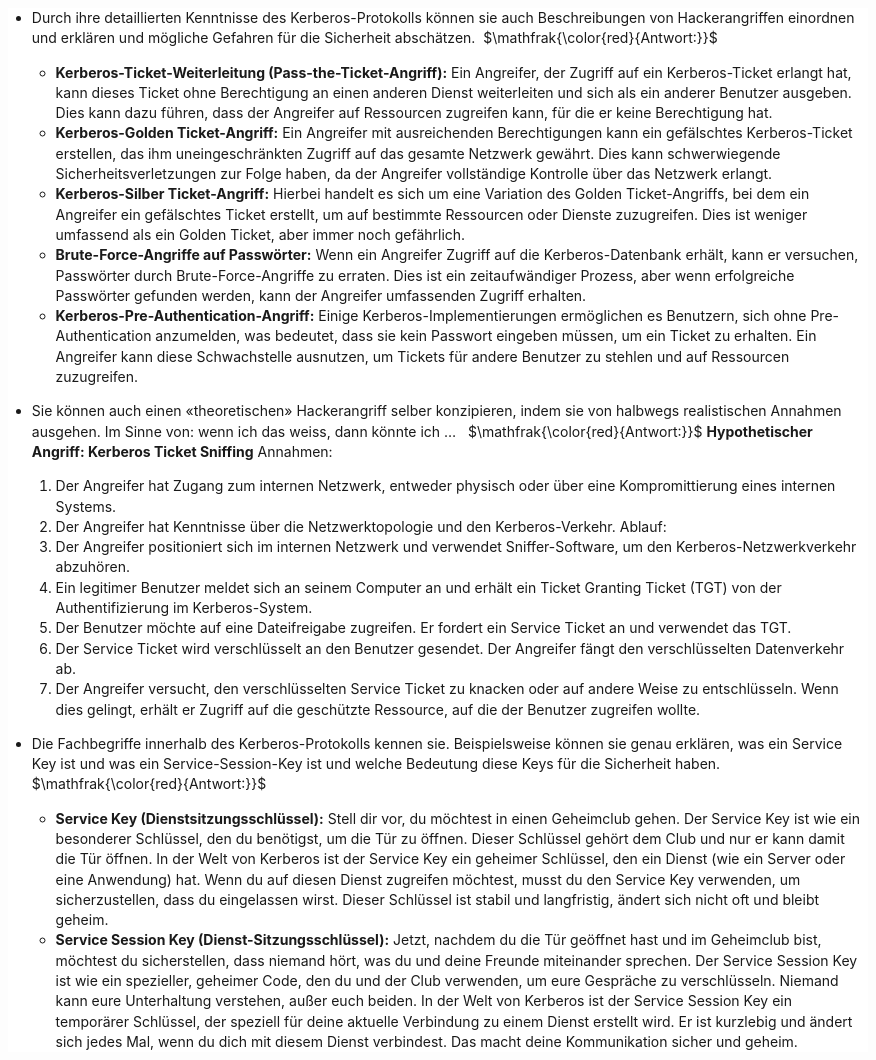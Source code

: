 - Durch ihre detaillierten Kenntnisse des Kerberos-Protokolls können sie auch Beschreibungen von Hackerangriffen einordnen und erklären und mögliche Gefahren für die Sicherheit abschätzen. 
   $\mathfrak{\color{red}{Antwort:}}$
   - **Kerberos-Ticket-Weiterleitung (Pass-the-Ticket-Angriff):** Ein Angreifer, der Zugriff auf ein Kerberos-Ticket erlangt hat, kann dieses Ticket ohne Berechtigung an einen anderen Dienst weiterleiten und sich als ein anderer Benutzer ausgeben. Dies kann dazu führen, dass der Angreifer auf Ressourcen zugreifen kann, für die er keine Berechtigung hat.
   - **Kerberos-Golden Ticket-Angriff:** Ein Angreifer mit ausreichenden Berechtigungen kann ein gefälschtes Kerberos-Ticket erstellen, das ihm uneingeschränkten Zugriff auf das gesamte Netzwerk gewährt. Dies kann schwerwiegende Sicherheitsverletzungen zur Folge haben, da der Angreifer vollständige Kontrolle über das Netzwerk erlangt.
   - **Kerberos-Silber Ticket-Angriff:** Hierbei handelt es sich um eine Variation des Golden Ticket-Angriffs, bei dem ein Angreifer ein gefälschtes Ticket erstellt, um auf bestimmte Ressourcen oder Dienste zuzugreifen. Dies ist weniger umfassend als ein Golden Ticket, aber immer noch gefährlich.
   - **Brute-Force-Angriffe auf Passwörter:** Wenn ein Angreifer Zugriff auf die Kerberos-Datenbank erhält, kann er versuchen, Passwörter durch Brute-Force-Angriffe zu erraten. Dies ist ein zeitaufwändiger Prozess, aber wenn erfolgreiche Passwörter gefunden werden, kann der Angreifer umfassenden Zugriff erhalten.
   - **Kerberos-Pre-Authentication-Angriff:** Einige Kerberos-Implementierungen ermöglichen es Benutzern, sich ohne Pre-Authentication anzumelden, was bedeutet, dass sie kein Passwort eingeben müssen, um ein Ticket zu erhalten. Ein Angreifer kann diese Schwachstelle ausnutzen, um Tickets für andere Benutzer zu stehlen und auf Ressourcen zuzugreifen.

- Sie können auch einen «theoretischen» Hackerangriff selber konzipieren, indem sie von halbwegs realistischen Annahmen ausgehen. Im Sinne von: wenn ich das weiss, dann könnte ich …  
   $\mathfrak{\color{red}{Antwort:}}$
   **Hypothetischer Angriff: Kerberos Ticket Sniffing**
	Annahmen:
	1. Der Angreifer hat Zugang zum internen Netzwerk, entweder physisch oder über eine Kompromittierung eines internen Systems.
	2. Der Angreifer hat Kenntnisse über die Netzwerktopologie und den Kerberos-Verkehr.
	Ablauf:
	1. Der Angreifer positioniert sich im internen Netzwerk und verwendet Sniffer-Software, um den Kerberos-Netzwerkverkehr abzuhören.
	2. Ein legitimer Benutzer meldet sich an seinem Computer an und erhält ein Ticket Granting Ticket (TGT) von der Authentifizierung im Kerberos-System.
	3. Der Benutzer möchte auf eine Dateifreigabe zugreifen. Er fordert ein Service Ticket an und verwendet das TGT.
	4. Der Service Ticket wird verschlüsselt an den Benutzer gesendet. Der Angreifer fängt den verschlüsselten Datenverkehr ab.
	5. Der Angreifer versucht, den verschlüsselten Service Ticket zu knacken oder auf andere Weise zu entschlüsseln. Wenn dies gelingt, erhält er Zugriff auf die geschützte Ressource, auf die der Benutzer zugreifen wollte.

- Die Fachbegriffe innerhalb des Kerberos-Protokolls kennen sie. Beispielsweise können sie genau erklären, was ein Service Key ist und was ein Service-Session-Key ist und welche Bedeutung diese Keys für die Sicherheit haben. 
   $\mathfrak{\color{red}{Antwort:}}$
   - **Service Key (Dienstsitzungsschlüssel):**
	Stell dir vor, du möchtest in einen Geheimclub gehen. Der Service Key ist wie ein besonderer Schlüssel, den du benötigst, um die Tür zu öffnen. Dieser Schlüssel gehört dem Club und nur er kann damit die Tür öffnen. In der Welt von Kerberos ist der Service Key ein geheimer Schlüssel, den ein Dienst (wie ein Server oder eine Anwendung) hat. Wenn du auf diesen Dienst zugreifen möchtest, musst du den Service Key verwenden, um sicherzustellen, dass du eingelassen wirst. Dieser Schlüssel ist stabil und langfristig, ändert sich nicht oft und bleibt geheim.
  - **Service Session Key (Dienst-Sitzungsschlüssel):**
	Jetzt, nachdem du die Tür geöffnet hast und im Geheimclub bist, möchtest du sicherstellen, dass niemand hört, was du und deine Freunde miteinander sprechen. Der Service Session Key ist wie ein spezieller, geheimer Code, den du und der Club verwenden, um eure Gespräche zu verschlüsseln. Niemand kann eure Unterhaltung verstehen, außer euch beiden. In der Welt von Kerberos ist der Service Session Key ein temporärer Schlüssel, der speziell für deine aktuelle Verbindung zu einem Dienst erstellt wird. Er ist kurzlebig und ändert sich jedes Mal, wenn du dich mit diesem Dienst verbindest. Das macht deine Kommunikation sicher und geheim.[]()